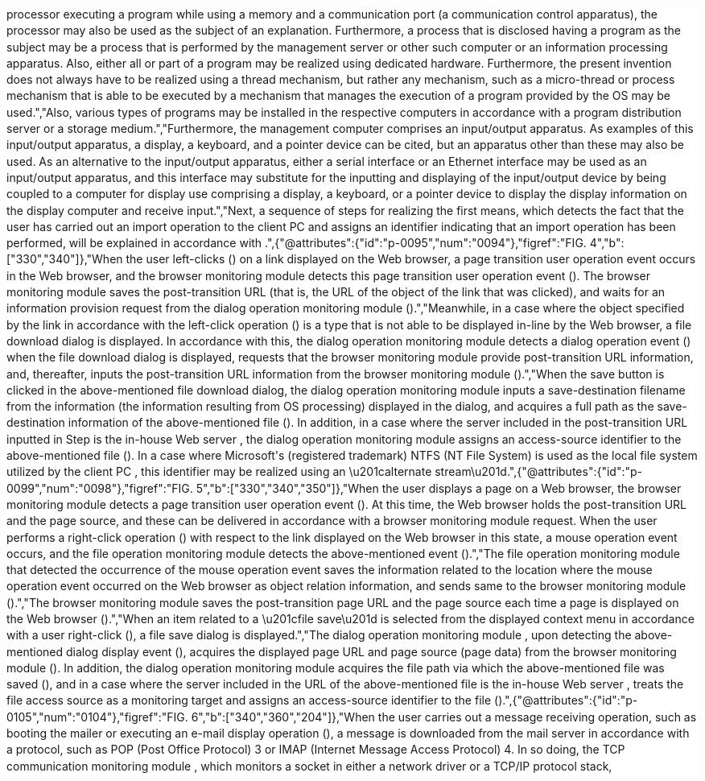 processor executing a program while using a memory and a communication port (a communication control apparatus), the processor may also be used as the subject of an explanation. Furthermore, a process that is disclosed having a program as the subject may be a process that is performed by the management server  or other such computer or an information processing apparatus. Also, either all or part of a program may be realized using dedicated hardware. Furthermore, the present invention does not always have to be realized using a thread mechanism, but rather any mechanism, such as a micro-thread or process mechanism that is able to be executed by a mechanism that manages the execution of a program provided by the OS may be used.","Also, various types of programs may be installed in the respective computers in accordance with a program distribution server or a storage medium.","Furthermore, the management computer  comprises an input\/output apparatus. As examples of this input\/output apparatus, a display, a keyboard, and a pointer device can be cited, but an apparatus other than these may also be used. As an alternative to the input\/output apparatus, either a serial interface or an Ethernet interface may be used as an input\/output apparatus, and this interface may substitute for the inputting and displaying of the input\/output device by being coupled to a computer for display use comprising a display, a keyboard, or a pointer device to display the display information on the display computer and receive input.","Next, a sequence of steps for realizing the first means, which detects the fact that the user has carried out an import operation to the client PC and assigns an identifier indicating that an import operation has been performed, will be explained in accordance with .",{"@attributes":{"id":"p-0095","num":"0094"},"figref":"FIG. 4","b":["330","340"]},"When the user left-clicks () on a link displayed on the Web browser, a page transition user operation event occurs in the Web browser, and the browser monitoring module  detects this page transition user operation event (). The browser monitoring module  saves the post-transition URL (that is, the URL of the object of the link that was clicked), and waits for an information provision request from the dialog operation monitoring module  ().","Meanwhile, in a case where the object specified by the link in accordance with the left-click operation () is a type that is not able to be displayed in-line by the Web browser, a file download dialog is displayed. In accordance with this, the dialog operation monitoring module  detects a dialog operation event () when the file download dialog is displayed, requests that the browser monitoring module  provide post-transition URL information, and, thereafter, inputs the post-transition URL information from the browser monitoring module  ().","When the save button is clicked in the above-mentioned file download dialog, the dialog operation monitoring module  inputs a save-destination filename from the information (the information resulting from OS  processing) displayed in the dialog, and acquires a full path as the save-destination information of the above-mentioned file (). In addition, in a case where the server included in the post-transition URL inputted in Step  is the in-house Web server , the dialog operation monitoring module assigns an access-source identifier to the above-mentioned file (). In a case where Microsoft's (registered trademark) NTFS (NT File System) is used as the local file system  utilized by the client PC , this identifier may be realized using an \u201calternate stream\u201d.",{"@attributes":{"id":"p-0099","num":"0098"},"figref":"FIG. 5","b":["330","340","350"]},"When the user displays a page on a Web browser, the browser monitoring module  detects a page transition user operation event (). At this time, the Web browser holds the post-transition URL and the page source, and these can be delivered in accordance with a browser monitoring module  request. When the user performs a right-click operation () with respect to the link displayed on the Web browser in this state, a mouse operation event occurs, and the file operation monitoring module  detects the above-mentioned event ().","The file operation monitoring module  that detected the occurrence of the mouse operation event saves the information related to the location where the mouse operation event occurred on the Web browser as object relation information, and sends same to the browser monitoring module  ().","The browser monitoring module  saves the post-transition page URL and the page source each time a page is displayed on the Web browser ().","When an item related to a \u201cfile save\u201d is selected from the displayed context menu in accordance with a user right-click (), a file save dialog is displayed.","The dialog operation monitoring module , upon detecting the above-mentioned dialog display event (), acquires the displayed page URL and page source (page data) from the browser monitoring module  (). In addition, the dialog operation monitoring module  acquires the file path via which the above-mentioned file was saved (), and in a case where the server included in the URL of the above-mentioned file is the in-house Web server , treats the file access source as a monitoring target and assigns an access-source identifier to the file ().",{"@attributes":{"id":"p-0105","num":"0104"},"figref":"FIG. 6","b":["340","360","204"]},"When the user carries out a message receiving operation, such as booting the mailer or executing an e-mail display operation (), a message is downloaded from the mail server  in accordance with a protocol, such as POP (Post Office Protocol) 3 or IMAP (Internet Message Access Protocol) 4. In so doing, the TCP communication monitoring module , which monitors a socket in either a network driver or a TCP\/IP protocol stack,
